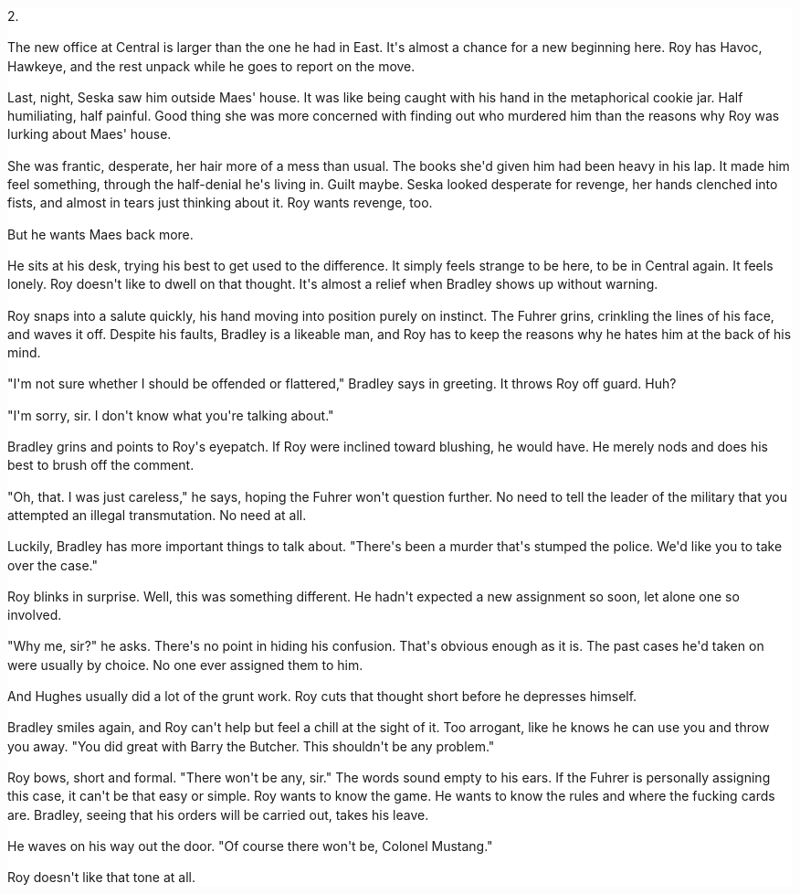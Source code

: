 2\.

The new office at Central is larger than the one he had in East. It's almost a chance for a new beginning here. Roy has Havoc, Hawkeye, and the rest unpack while he goes to report on the move.

Last, night, Seska saw him outside Maes' house. It was like being caught with his hand in the metaphorical cookie jar. Half humiliating, half painful. Good thing she was more concerned with finding out who murdered him than the reasons why Roy was lurking about Maes' house.

She was frantic, desperate, her hair more of a mess than usual. The books she'd given him had been heavy in his lap. It made him feel something, through the half\-denial he's living in. Guilt maybe. Seska looked desperate for revenge, her hands clenched into fists, and almost in tears just thinking about it. Roy wants revenge, too.

But he wants Maes back more.

He sits at his desk, trying his best to get used to the difference. It simply feels strange to be here, to be in Central again. It feels lonely. Roy doesn't like to dwell on that thought. It's almost a relief when Bradley shows up without warning.

Roy snaps into a salute quickly, his hand moving into position purely on instinct. The Fuhrer grins, crinkling the lines of his face, and waves it off. Despite his faults, Bradley is a likeable man, and Roy has to keep the reasons why he hates him at the back of his mind.

"I'm not sure whether I should be offended or flattered," Bradley says in greeting. It throws Roy off guard. Huh?

"I'm sorry, sir. I don't know what you're talking about."

Bradley grins and points to Roy's eyepatch. If Roy were inclined toward blushing, he would have. He merely nods and does his best to brush off the comment.

"Oh, that. I was just careless," he says, hoping the Fuhrer won't question further. No need to tell the leader of the military that you attempted an illegal transmutation. No need at all.

Luckily, Bradley has more important things to talk about. "There's been a murder that's stumped the police. We'd like you to take over the case."

Roy blinks in surprise. Well, this was something different. He hadn't expected a new assignment so soon, let alone one so involved.

"Why me, sir?" he asks. There's no point in hiding his confusion. That's obvious enough as it is. The past cases he'd taken on were usually by choice. No one ever assigned them to him.

And Hughes usually did a lot of the grunt work. Roy cuts that thought short before he depresses himself.

Bradley smiles again, and Roy can't help but feel a chill at the sight of it. Too arrogant, like he knows he can use you and throw you away. "You did great with Barry the Butcher. This shouldn't be any problem."

Roy bows, short and formal. "There won't be any, sir." The words sound empty to his ears. If the Fuhrer is personally assigning this case, it can't be that easy or simple. Roy wants to know the game. He wants to know the rules and where the fucking cards are. Bradley, seeing that his orders will be carried out, takes his leave.

He waves on his way out the door. "Of course there won't be, Colonel Mustang."

Roy doesn't like that tone at all.
